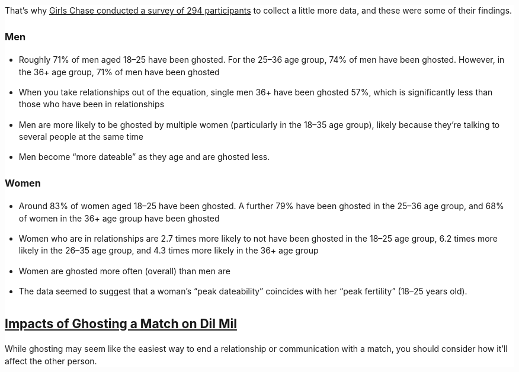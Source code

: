 <p>That&rsquo;s why <a href="https://www.girlschase.com/article/dating-rules/ghosting-part-1-who-gets-ghosted-most-guys-or-girls">Girls Chase conducted a survey of 294 participants</a> to collect a little more data, and these were some of their findings.</p>
<h3>Men</h3>
<p></p>
<ul>
<li>
<p>Roughly 71% of men aged 18&ndash;25 have been ghosted. For the 25&ndash;36 age group, 74% of men have been ghosted. However, in the 36+ age group, 71% of men have been ghosted</p>
</li>
</ul>
<p></p>
<ul>
<li>
<p>When you take relationships out of the equation, single men 36+ have been ghosted 57%, which is significantly less than those who have been in relationships</p>
</li>
</ul>
<p></p>
<ul>
<li>
<p>Men are more likely to be ghosted by multiple women (particularly in the 18&ndash;35 age group), likely because they&rsquo;re talking to several people at the same time</p>
</li>
</ul>
<p></p>
<ul>
<li>
<p>Men become &ldquo;more dateable&rdquo; as they age and are ghosted less.</p>
</li>
</ul>
<h3>Women</h3>
<p></p>
<ul>
<li>
<p>Around 83% of women aged 18&ndash;25 have been ghosted. A further 79% have been ghosted in the 25&ndash;36 age group, and 68% of women in the 36+ age group have been ghosted</p>
</li>
</ul>
<p></p>
<ul>
<li>
<p>Women who are in relationships are 2.7 times more likely to not have been ghosted in the 18&ndash;25 age group, 6.2 times more likely in the 26&ndash;35 age group, and 4.3 times more likely in the 36+ age group</p>
</li>
</ul>
<p></p>
<ul>
<li>
<p>Women are ghosted more often (overall) than men are</p>
</li>
</ul>
<p></p>
<ul>
<li>
<p>The data seemed to suggest that a woman&rsquo;s &ldquo;peak dateability&rdquo; coincides with her &ldquo;peak fertility&rdquo; (18&ndash;25 years old).</p>
</li>
</ul>
<h2 id="impacts-of-ghosting-a-match-on-dil-mil"><a href="#impacts-of-ghosting-a-match-on-dil-mil">Impacts of Ghosting a Match on Dil Mil</a></h2>
<p>While ghosting may seem like the easiest way to end a relationship or communication with a match, you should consider how it&rsquo;ll affect the other person.</p>